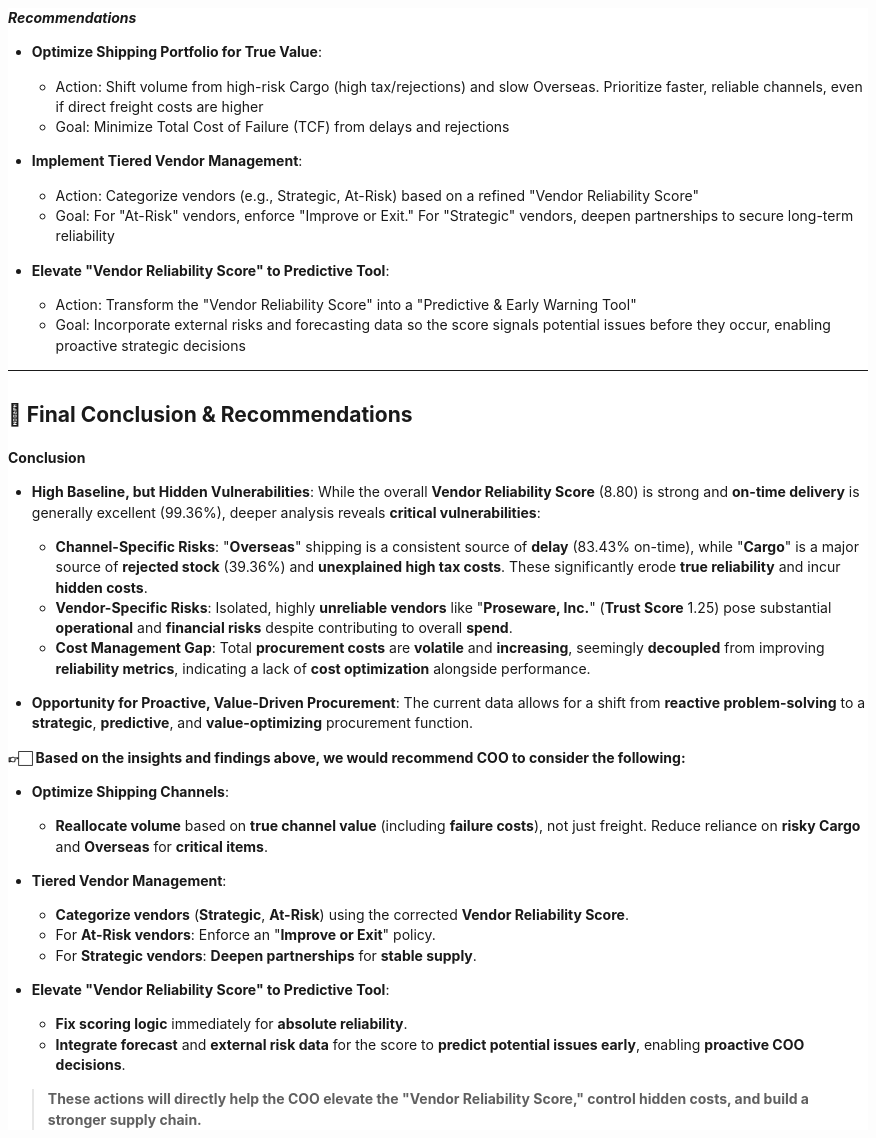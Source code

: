 
***Recommendations***
- **Optimize Shipping Portfolio for True Value**:
  + Action: Shift volume from high-risk Cargo (high tax/rejections) and slow Overseas. Prioritize faster, reliable channels, even if direct freight costs are higher
  + Goal: Minimize Total Cost of Failure (TCF) from delays and rejections

- **Implement Tiered Vendor Management**:
  + Action: Categorize vendors (e.g., Strategic, At-Risk) based on a refined "Vendor Reliability Score"
  + Goal: For "At-Risk" vendors, enforce "Improve or Exit." For "Strategic" vendors, deepen partnerships to secure long-term reliability

- **Elevate "Vendor Reliability Score" to Predictive Tool**:
  + Action: Transform the "Vendor Reliability Score" into a "Predictive & Early Warning Tool"
  + Goal: Incorporate external risks and forecasting data so the score signals potential issues before they occur, enabling proactive strategic decisions


---

## 🔎 Final Conclusion & Recommendations  

**Conclusion**
- **High Baseline, but Hidden Vulnerabilities**: While the overall **Vendor Reliability Score** (8.80) is strong and **on-time delivery** is generally excellent (99.36%), deeper analysis reveals **critical vulnerabilities**:  
  + **Channel-Specific Risks**: "**Overseas**" shipping is a consistent source of **delay** (83.43% on-time), while "**Cargo**" is a major source of **rejected stock** (39.36%) and **unexplained high tax costs**. These significantly erode **true reliability** and incur **hidden costs**.  
  + **Vendor-Specific Risks**: Isolated, highly **unreliable vendors** like "**Proseware, Inc.**" (**Trust Score** 1.25) pose substantial **operational** and **financial risks** despite contributing to overall **spend**.  
  + **Cost Management Gap**: Total **procurement costs** are **volatile** and **increasing**, seemingly **decoupled** from improving **reliability metrics**, indicating a lack of **cost optimization** alongside performance.

- **Opportunity for Proactive, Value-Driven Procurement**: The current data allows for a shift from **reactive problem-solving** to a **strategic**, **predictive**, and **value-optimizing** procurement function.

**👉🏻 Based on the insights and findings above, we would recommend COO to consider the following:**

- **Optimize Shipping Channels**:  
  + **Reallocate volume** based on **true channel value** (including **failure costs**), not just freight. Reduce reliance on **risky Cargo** and **Overseas** for **critical items**.

- **Tiered Vendor Management**:  
  + **Categorize vendors** (**Strategic**, **At-Risk**) using the corrected **Vendor Reliability Score**.  
  + For **At-Risk vendors**: Enforce an "**Improve or Exit**" policy.  
  + For **Strategic vendors**: **Deepen partnerships** for **stable supply**.

- **Elevate "Vendor Reliability Score" to Predictive Tool**:  
  + **Fix scoring logic** immediately for **absolute reliability**.  
  + **Integrate forecast** and **external risk data** for the score to **predict potential issues early**, enabling **proactive COO decisions**.


>**These actions will directly help the COO elevate the "Vendor Reliability Score," control hidden costs, and build a stronger supply chain.**
